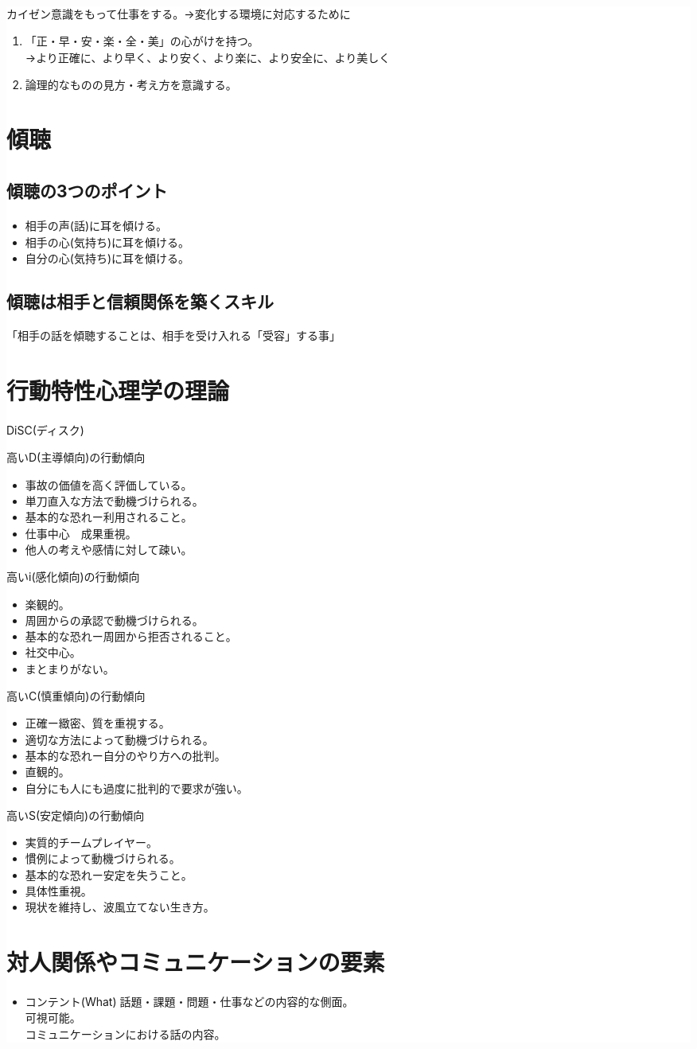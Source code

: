 カイゼン意識をもって仕事をする。→変化する環境に対応するために
1. 「正・早・安・楽・全・美」の心がけを持つ。  
→より正確に、より早く、より安く、より楽に、より安全に、より美しく

1. 論理的なものの見方・考え方を意識する。

# 傾聴
## 傾聴の3つのポイント
+ 相手の声(話)に耳を傾ける。
+ 相手の心(気持ち)に耳を傾ける。
+ 自分の心(気持ち)に耳を傾ける。

## 傾聴は相手と信頼関係を築くスキル
「相手の話を傾聴することは、相手を受け入れる「受容」する事」

# 行動特性心理学の理論
DiSC(ディスク)

高いD(主導傾向)の行動傾向
+ 事故の価値を高く評価している。
+ 単刀直入な方法で動機づけられる。
+ 基本的な恐れー利用されること。
+ 仕事中心　成果重視。
+ 他人の考えや感情に対して疎い。

高いi(感化傾向)の行動傾向
+ 楽観的。
+ 周囲からの承認で動機づけられる。
+ 基本的な恐れー周囲から拒否されること。
+ 社交中心。
+ まとまりがない。

高いC(慎重傾向)の行動傾向
+ 正確ー緻密、質を重視する。
+ 適切な方法によって動機づけられる。
+ 基本的な恐れー自分のやり方への批判。
+ 直観的。
+ 自分にも人にも過度に批判的で要求が強い。

高いS(安定傾向)の行動傾向
+ 実質的チームプレイヤー。
+ 慣例によって動機づけられる。
+ 基本的な恐れー安定を失うこと。
+ 具体性重視。
+ 現状を維持し、波風立てない生き方。


# 対人関係やコミュニケーションの要素
+ コンテント(What)
話題・課題・問題・仕事などの内容的な側面。  
可視可能。  
コミュニケーションにおける話の内容。  
